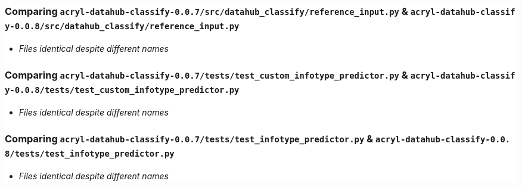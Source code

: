 
### Comparing `acryl-datahub-classify-0.0.7/src/datahub_classify/reference_input.py` & `acryl-datahub-classify-0.0.8/src/datahub_classify/reference_input.py`

 * *Files identical despite different names*

### Comparing `acryl-datahub-classify-0.0.7/tests/test_custom_infotype_predictor.py` & `acryl-datahub-classify-0.0.8/tests/test_custom_infotype_predictor.py`

 * *Files identical despite different names*

### Comparing `acryl-datahub-classify-0.0.7/tests/test_infotype_predictor.py` & `acryl-datahub-classify-0.0.8/tests/test_infotype_predictor.py`

 * *Files identical despite different names*

